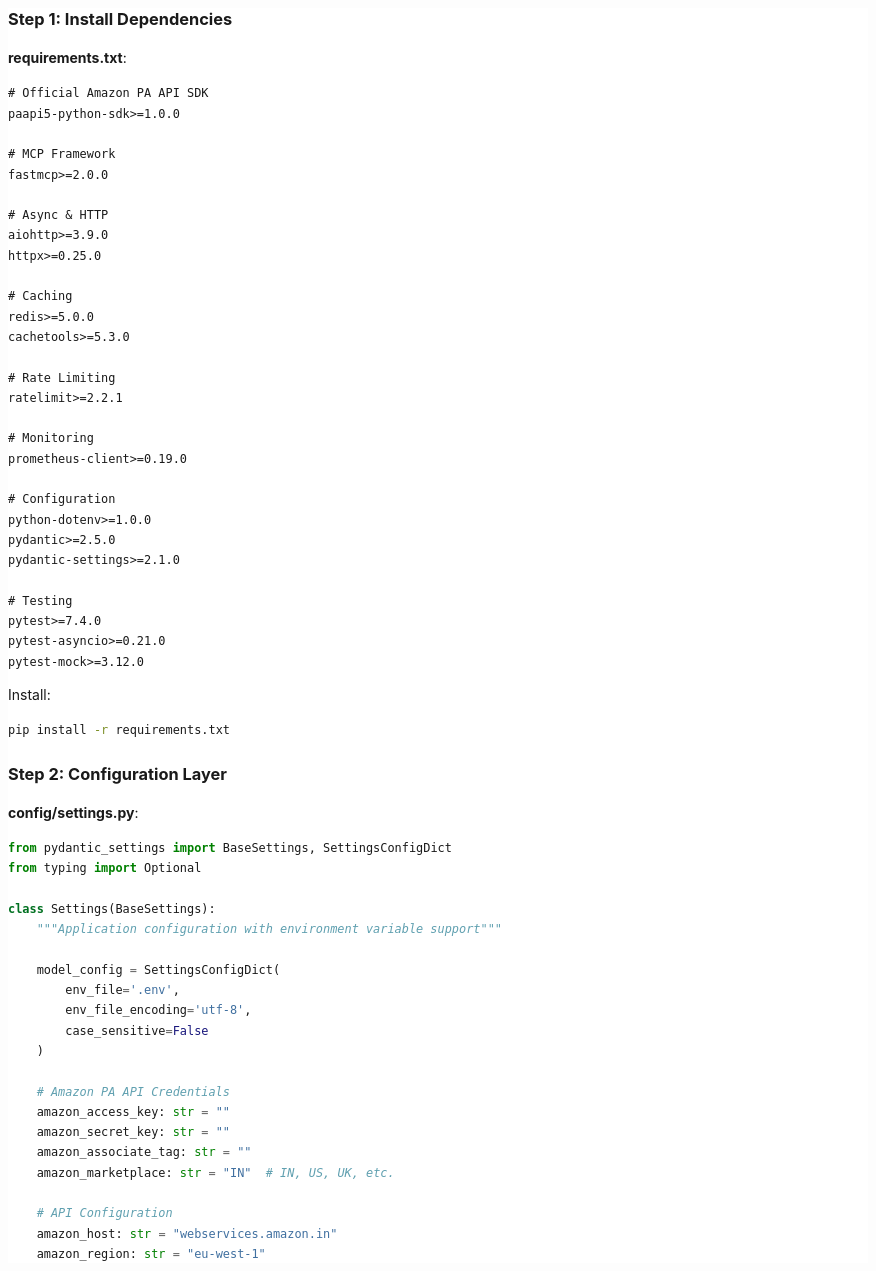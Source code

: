 ### Step 1: Install Dependencies

**requirements.txt**:
```txt
# Official Amazon PA API SDK
paapi5-python-sdk>=1.0.0

# MCP Framework
fastmcp>=2.0.0

# Async & HTTP
aiohttp>=3.9.0
httpx>=0.25.0

# Caching
redis>=5.0.0
cachetools>=5.3.0

# Rate Limiting
ratelimit>=2.2.1

# Monitoring
prometheus-client>=0.19.0

# Configuration
python-dotenv>=1.0.0
pydantic>=2.5.0
pydantic-settings>=2.1.0

# Testing
pytest>=7.4.0
pytest-asyncio>=0.21.0
pytest-mock>=3.12.0
```

Install:
```bash
pip install -r requirements.txt
```

### Step 2: Configuration Layer

**config/settings.py**:
```python
from pydantic_settings import BaseSettings, SettingsConfigDict
from typing import Optional

class Settings(BaseSettings):
    """Application configuration with environment variable support"""
    
    model_config = SettingsConfigDict(
        env_file='.env',
        env_file_encoding='utf-8',
        case_sensitive=False
    )
    
    # Amazon PA API Credentials
    amazon_access_key: str = ""
    amazon_secret_key: str = ""
    amazon_associate_tag: str = ""
    amazon_marketplace: str = "IN"  # IN, US, UK, etc.
    
    # API Configuration
    amazon_host: str = "webservices.amazon.in"
    amazon_region: str = "eu-west-1"
```